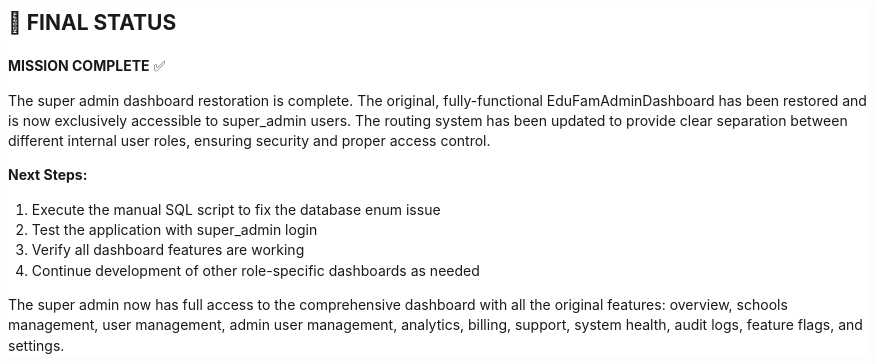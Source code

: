 ## 🎯 **FINAL STATUS**

**MISSION COMPLETE** ✅

The super admin dashboard restoration is complete. The original, fully-functional EduFamAdminDashboard has been restored and is now exclusively accessible to super_admin users. The routing system has been updated to provide clear separation between different internal user roles, ensuring security and proper access control.

**Next Steps:**

1. Execute the manual SQL script to fix the database enum issue
2. Test the application with super_admin login
3. Verify all dashboard features are working
4. Continue development of other role-specific dashboards as needed

The super admin now has full access to the comprehensive dashboard with all the original features: overview, schools management, user management, admin user management, analytics, billing, support, system health, audit logs, feature flags, and settings.
